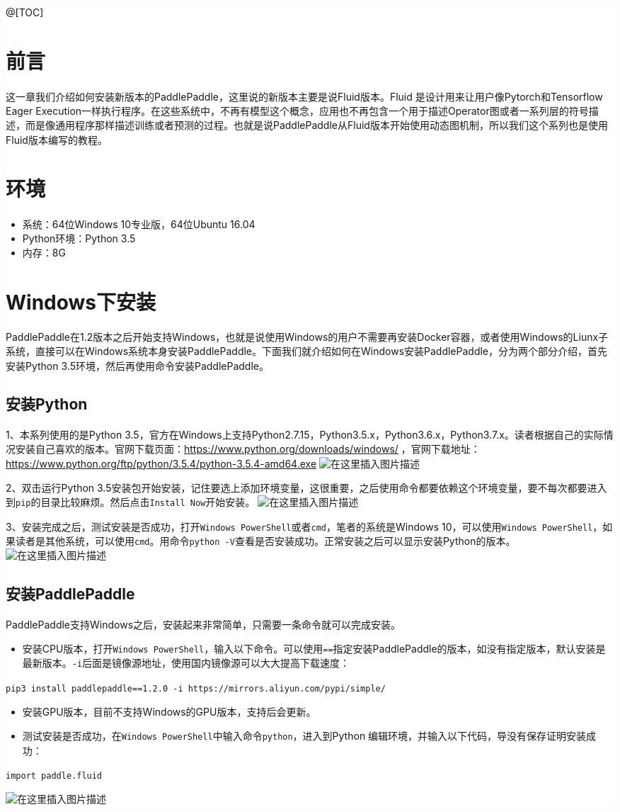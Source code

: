 ﻿@[TOC]

# 前言
这一章我们介绍如何安装新版本的PaddlePaddle，这里说的新版本主要是说Fluid版本。Fluid 是设计用来让用户像Pytorch和Tensorflow Eager Execution一样执行程序。在这些系统中，不再有模型这个概念，应用也不再包含一个用于描述Operator图或者一系列层的符号描述，而是像通用程序那样描述训练或者预测的过程。也就是说PaddlePaddle从Fluid版本开始使用动态图机制，所以我们这个系列也是使用Fluid版本编写的教程。

# 环境
 - 系统：64位Windows 10专业版，64位Ubuntu 16.04 
 - Python环境：Python 3.5
 - 内存：8G

# Windows下安装
PaddlePaddle在1.2版本之后开始支持Windows，也就是说使用Windows的用户不需要再安装Docker容器，或者使用Windows的Liunx子系统，直接可以在Windows系统本身安装PaddlePaddle。下面我们就介绍如何在Windows安装PaddlePaddle，分为两个部分介绍，首先安装Python 3.5环境，然后再使用命令安装PaddlePaddle。

## 安装Python
1、本系列使用的是Python 3.5，官方在Windows上支持Python2.7.15，Python3.5.x，Python3.6.x，Python3.7.x。读者根据自己的实际情况安装自己喜欢的版本。官网下载页面：https://www.python.org/downloads/windows/ ，官网下载地址：https://www.python.org/ftp/python/3.5.4/python-3.5.4-amd64.exe
![在这里插入图片描述](https://img-blog.csdnimg.cn/20190124144459791.png?x-oss-process=image/watermark,type_ZmFuZ3poZW5naGVpdGk,shadow_10,text_aHR0cHM6Ly9ibG9nLmNzZG4ubmV0L3FxXzMzMjAwOTY3,size_16,color_FFFFFF,t_70)

2、双击运行Python 3.5安装包开始安装，记住要选上添加环境变量，这很重要，之后使用命令都要依赖这个环境变量，要不每次都要进入到`pip`的目录比较麻烦。然后点击`Install Now`开始安装。
![在这里插入图片描述](https://img-blog.csdnimg.cn/20190124145152305.png?x-oss-process=image/watermark,type_ZmFuZ3poZW5naGVpdGk,shadow_10,text_aHR0cHM6Ly9ibG9nLmNzZG4ubmV0L3FxXzMzMjAwOTY3,size_16,color_FFFFFF,t_70)

3、安装完成之后，测试安装是否成功，打开`Windows PowerShell`或者`cmd`，笔者的系统是Windows 10，可以使用`Windows PowerShell`，如果读者是其他系统，可以使用`cmd`。用命令`python -V`查看是否安装成功。正常安装之后可以显示安装Python的版本。
![在这里插入图片描述](https://img-blog.csdnimg.cn/20190124145557657.png)

## 安装PaddlePaddle
PaddlePaddle支持Windows之后，安装起来非常简单，只需要一条命令就可以完成安装。

 - 安装CPU版本，打开`Windows PowerShell`，输入以下命令。可以使用`==`指定安装PaddlePaddle的版本，如没有指定版本，默认安装是最新版本。`-i`后面是镜像源地址，使用国内镜像源可以大大提高下载速度：
```
pip3 install paddlepaddle==1.2.0 -i https://mirrors.aliyun.com/pypi/simple/
```

 - 安装GPU版本，目前不支持Windows的GPU版本，支持后会更新。

 - 测试安装是否成功，在`Windows PowerShell`中输入命令`python`，进入到Python 编辑环境，并输入以下代码，导没有保存证明安装成功：
```
import paddle.fluid
```
![在这里插入图片描述](https://img-blog.csdnimg.cn/20190124151103405.png)
